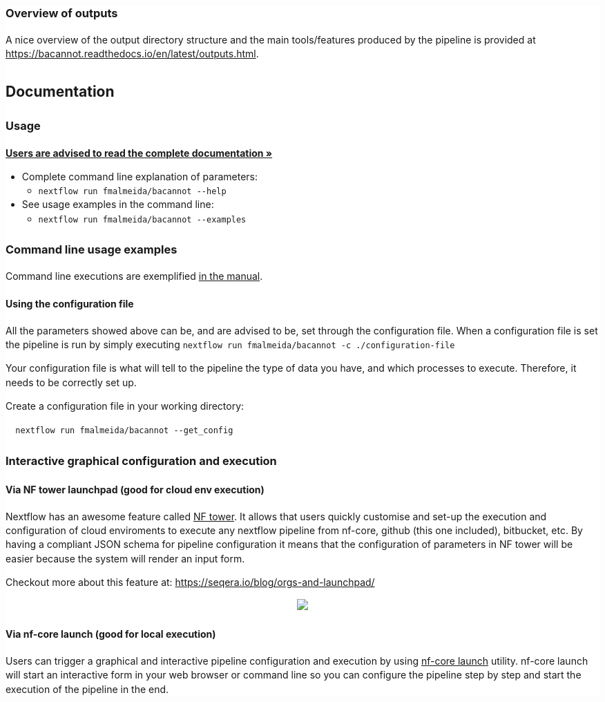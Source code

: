 ### Overview of outputs

A nice overview of the output directory structure and the main tools/features produced by the pipeline is provided at https://bacannot.readthedocs.io/en/latest/outputs.html.

## Documentation

### Usage

<a href="https://bacannot.readthedocs.io/en/latest/index.html"><strong>Users are advised to read the complete documentation »</strong></a>

* Complete command line explanation of parameters:
    + `nextflow run fmalmeida/bacannot --help`
* See usage examples in the command line:
    + `nextflow run fmalmeida/bacannot --examples`

### Command line usage examples

Command line executions are exemplified [in the manual](https://bacannot.readthedocs.io/en/latest/examples.html).

#### Using the configuration file

All the parameters showed above can be, and are advised to be, set through the configuration file. When a configuration file is set the pipeline is run by simply executing `nextflow run fmalmeida/bacannot -c ./configuration-file`

Your configuration file is what will tell to the pipeline the type of data you have, and which processes to execute. Therefore, it needs to be correctly set up.

Create a configuration file in your working directory:

      nextflow run fmalmeida/bacannot --get_config

### Interactive graphical configuration and execution

#### Via NF tower launchpad (good for cloud env execution)

Nextflow has an awesome feature called [NF tower](https://tower.nf). It allows that users quickly customise and set-up the execution and configuration of cloud enviroments to execute any nextflow pipeline from nf-core, github (this one included), bitbucket, etc. By having a compliant JSON schema for pipeline configuration it means that the configuration of parameters in NF tower will be easier because the system will render an input form.

Checkout more about this feature at: https://seqera.io/blog/orgs-and-launchpad/

<p align="center">
<img src="https://j.gifs.com/GRnqm7.gif" width="500px"/>
</p>

#### Via nf-core launch (good for local execution)

Users can trigger a graphical and interactive pipeline configuration and execution by using [nf-core launch](https://nf-co.re/launch) utility. nf-core launch will start an interactive form in your web browser or command line so you can configure the pipeline step by step and start the execution of the pipeline in the end.
